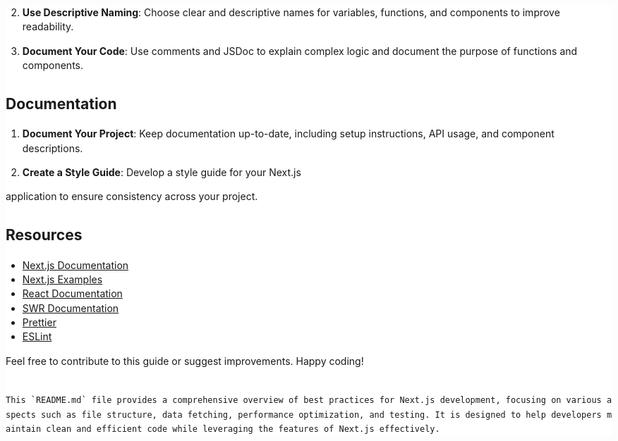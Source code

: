 2. **Use Descriptive Naming**: Choose clear and descriptive names for variables, functions, and components to improve readability.

3. **Document Your Code**: Use comments and JSDoc to explain complex logic and document the purpose of functions and components.

## Documentation

1. **Document Your Project**: Keep documentation up-to-date, including setup instructions, API usage, and component descriptions.

2. **Create a Style Guide**: Develop a style guide for your Next.js

application to ensure consistency across your project.

## Resources

- [Next.js Documentation](https://nextjs.org/docs)
- [Next.js Examples](https://github.com/vercel/next.js/tree/canary/examples)
- [React Documentation](https://reactjs.org/docs/getting-started.html)
- [SWR Documentation](https://swr.vercel.app/)
- [Prettier](https://prettier.io/)
- [ESLint](https://eslint.org/)

Feel free to contribute to this guide or suggest improvements. Happy coding!
```

This `README.md` file provides a comprehensive overview of best practices for Next.js development, focusing on various aspects such as file structure, data fetching, performance optimization, and testing. It is designed to help developers maintain clean and efficient code while leveraging the features of Next.js effectively.